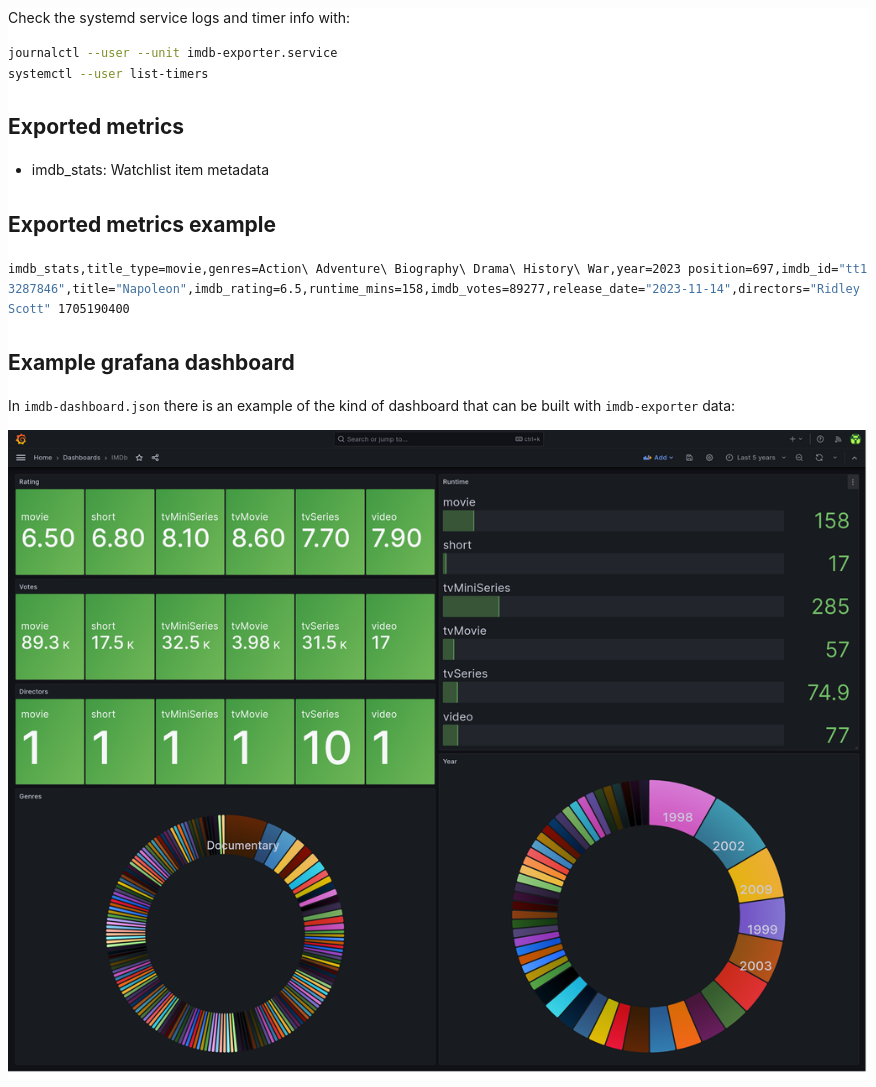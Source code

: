 Check the systemd service logs and timer info with:

```bash
journalctl --user --unit imdb-exporter.service
systemctl --user list-timers
```

## Exported metrics

- imdb_stats: Watchlist item metadata

## Exported metrics example

```bash
imdb_stats,title_type=movie,genres=Action\ Adventure\ Biography\ Drama\ History\ War,year=2023 position=697,imdb_id="tt13287846",title="Napoleon",imdb_rating=6.5,runtime_mins=158,imdb_votes=89277,release_date="2023-11-14",directors="Ridley Scott" 1705190400
```

## Example grafana dashboard

In `imdb-dashboard.json` there is an example of the kind of dashboard that can be built with `imdb-exporter` data:

<img src="dashboard-screenshot.png" alt="Grafana dashboard screenshot" title="Example grafana dashboard" width="100%">
